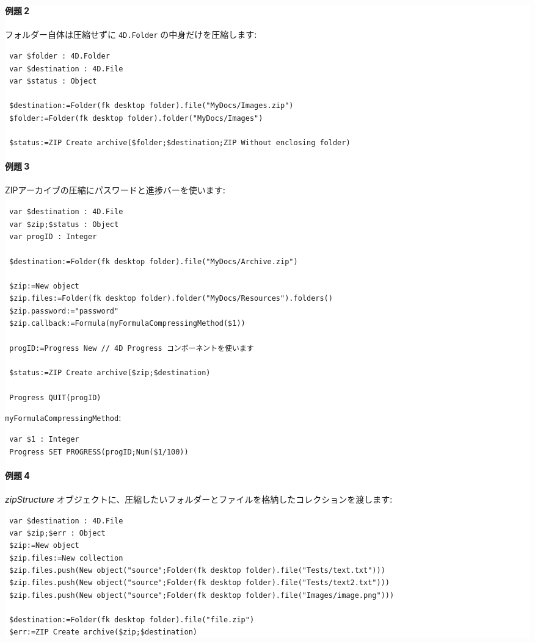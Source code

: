 #### 例題 2

フォルダー自体は圧縮せずに `4D.Folder` の中身だけを圧縮します:

```4d
 var $folder : 4D.Folder
 var $destination : 4D.File
 var $status : Object

 $destination:=Folder(fk desktop folder).file("MyDocs/Images.zip")
 $folder:=Folder(fk desktop folder).folder("MyDocs/Images")

 $status:=ZIP Create archive($folder;$destination;ZIP Without enclosing folder)
```

#### 例題 3

ZIPアーカイブの圧縮にパスワードと進捗バーを使います:

```4d
 var $destination : 4D.File
 var $zip;$status : Object
 var progID : Integer

 $destination:=Folder(fk desktop folder).file("MyDocs/Archive.zip")

 $zip:=New object
 $zip.files:=Folder(fk desktop folder).folder("MyDocs/Resources").folders()
 $zip.password:="password"
 $zip.callback:=Formula(myFormulaCompressingMethod($1))

 progID:=Progress New // 4D Progress コンポーネントを使います

 $status:=ZIP Create archive($zip;$destination)

 Progress QUIT(progID)
```

`myFormulaCompressingMethod`:

```4d
 var $1 : Integer
 Progress SET PROGRESS(progID;Num($1/100))
```

#### 例題 4

*zipStructure* オブジェクトに、圧縮したいフォルダーとファイルを格納したコレクションを渡します:

```4d
 var $destination : 4D.File
 var $zip;$err : Object
 $zip:=New object
 $zip.files:=New collection
 $zip.files.push(New object("source";Folder(fk desktop folder).file("Tests/text.txt")))
 $zip.files.push(New object("source";Folder(fk desktop folder).file("Tests/text2.txt")))
 $zip.files.push(New object("source";Folder(fk desktop folder).file("Images/image.png")))

 $destination:=Folder(fk desktop folder).file("file.zip")
 $err:=ZIP Create archive($zip;$destination)
```
